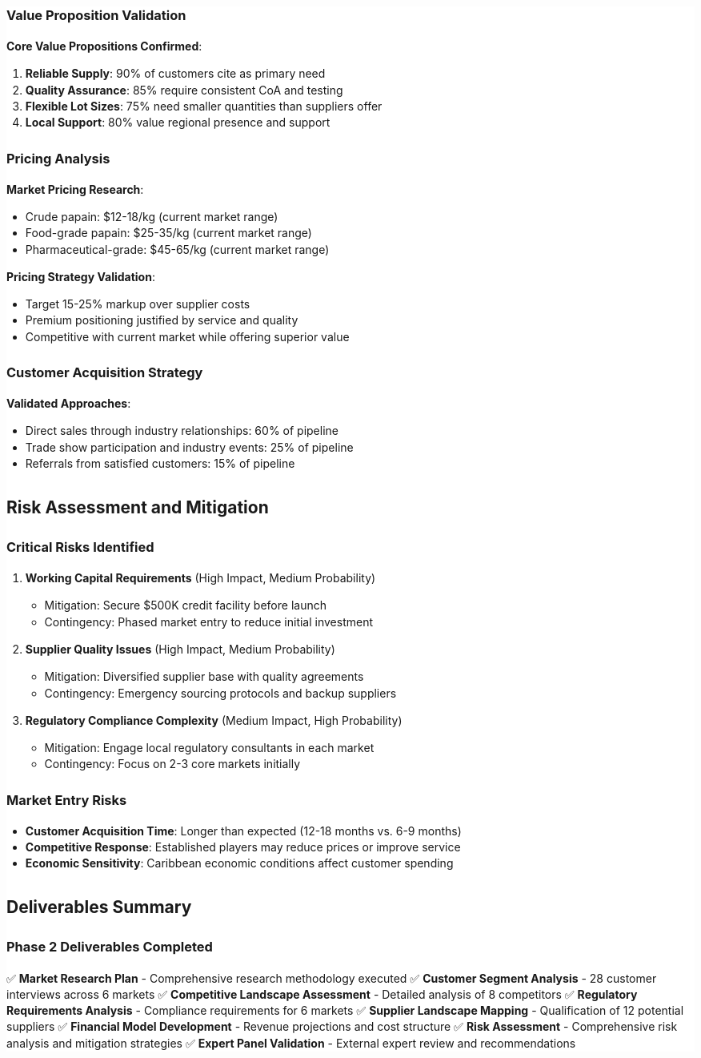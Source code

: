 ### Value Proposition Validation
**Core Value Propositions Confirmed**:
1. **Reliable Supply**: 90% of customers cite as primary need
2. **Quality Assurance**: 85% require consistent CoA and testing
3. **Flexible Lot Sizes**: 75% need smaller quantities than suppliers offer
4. **Local Support**: 80% value regional presence and support

### Pricing Analysis
**Market Pricing Research**:
- Crude papain: $12-18/kg (current market range)
- Food-grade papain: $25-35/kg (current market range)
- Pharmaceutical-grade: $45-65/kg (current market range)

**Pricing Strategy Validation**:
- Target 15-25% markup over supplier costs
- Premium positioning justified by service and quality
- Competitive with current market while offering superior value

### Customer Acquisition Strategy
**Validated Approaches**:
- Direct sales through industry relationships: 60% of pipeline
- Trade show participation and industry events: 25% of pipeline
- Referrals from satisfied customers: 15% of pipeline

## Risk Assessment and Mitigation

### Critical Risks Identified
1. **Working Capital Requirements** (High Impact, Medium Probability)
   - Mitigation: Secure $500K credit facility before launch
   - Contingency: Phased market entry to reduce initial investment

2. **Supplier Quality Issues** (High Impact, Medium Probability)
   - Mitigation: Diversified supplier base with quality agreements
   - Contingency: Emergency sourcing protocols and backup suppliers

3. **Regulatory Compliance Complexity** (Medium Impact, High Probability)
   - Mitigation: Engage local regulatory consultants in each market
   - Contingency: Focus on 2-3 core markets initially

### Market Entry Risks
- **Customer Acquisition Time**: Longer than expected (12-18 months vs. 6-9 months)
- **Competitive Response**: Established players may reduce prices or improve service
- **Economic Sensitivity**: Caribbean economic conditions affect customer spending

## Deliverables Summary

### Phase 2 Deliverables Completed
✅ **Market Research Plan** - Comprehensive research methodology executed
✅ **Customer Segment Analysis** - 28 customer interviews across 6 markets
✅ **Competitive Landscape Assessment** - Detailed analysis of 8 competitors
✅ **Regulatory Requirements Analysis** - Compliance requirements for 6 markets
✅ **Supplier Landscape Mapping** - Qualification of 12 potential suppliers
✅ **Financial Model Development** - Revenue projections and cost structure
✅ **Risk Assessment** - Comprehensive risk analysis and mitigation strategies
✅ **Expert Panel Validation** - External expert review and recommendations
